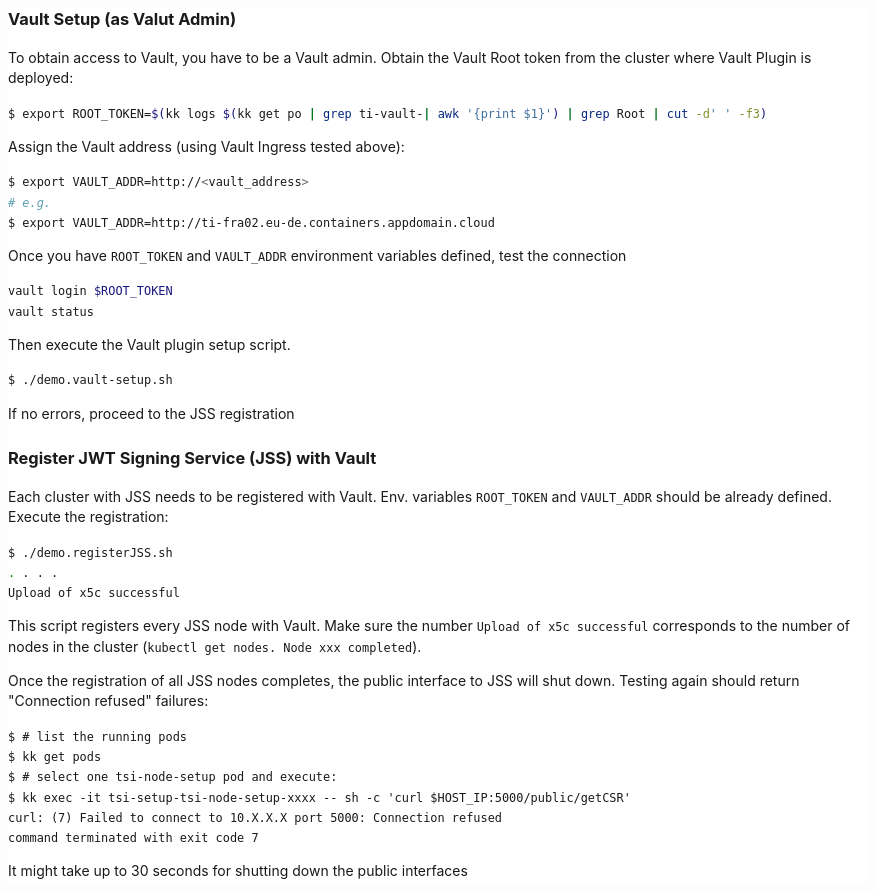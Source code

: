 ### Vault Setup (as Valut Admin)
To obtain access to Vault, you have to be a Vault admin.
Obtain the Vault Root token from the cluster where Vault Plugin is deployed:

```sh
$ export ROOT_TOKEN=$(kk logs $(kk get po | grep ti-vault-| awk '{print $1}') | grep Root | cut -d' ' -f3)
```

Assign the Vault address (using Vault Ingress tested above):

```sh
$ export VAULT_ADDR=http://<vault_address>
# e.g.
$ export VAULT_ADDR=http://ti-fra02.eu-de.containers.appdomain.cloud
```
Once you have `ROOT_TOKEN` and `VAULT_ADDR` environment variables defined, test
the connection

```sh
vault login $ROOT_TOKEN
vault status
```

 Then execute the Vault plugin setup script.

```sh
$ ./demo.vault-setup.sh
```
If no errors, proceed to the JSS registration

### Register JWT Signing Service (JSS) with Vault
Each cluster with JSS needs to be registered with Vault.
Env. variables `ROOT_TOKEN` and `VAULT_ADDR` should be already defined.
Execute the registration:

```sh
$ ./demo.registerJSS.sh
. . . .
Upload of x5c successful
```
This script registers every JSS node with Vault. Make sure the number `Upload of x5c successful`
corresponds to the number of nodes in the cluster (`kubectl get nodes. Node xxx completed`).

Once the registration of all JSS nodes completes, the public interface to JSS
will shut down. Testing again should return "Connection refused" failures:

```console
$ # list the running pods
$ kk get pods
$ # select one tsi-node-setup pod and execute:
$ kk exec -it tsi-setup-tsi-node-setup-xxxx -- sh -c 'curl $HOST_IP:5000/public/getCSR'
curl: (7) Failed to connect to 10.X.X.X port 5000: Connection refused
command terminated with exit code 7
```
It might take up to 30 seconds for shutting down the public interfaces
